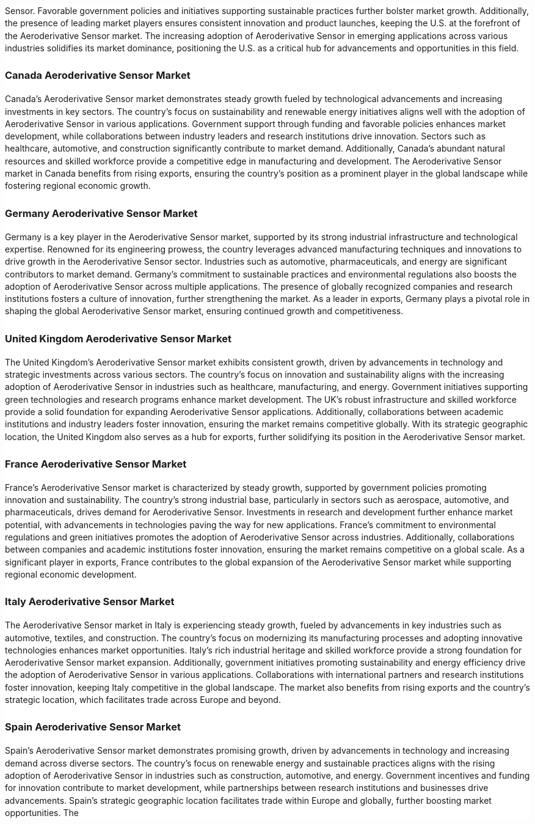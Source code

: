 Sensor. Favorable government policies and initiatives supporting sustainable practices further bolster market growth. Additionally, the presence of leading market players ensures consistent innovation and product launches, keeping the U.S. at the forefront of the Aeroderivative Sensor market. The increasing adoption of Aeroderivative Sensor in emerging applications across various industries solidifies its market dominance, positioning the U.S. as a critical hub for advancements and opportunities in this field.</p><h3>Canada Aeroderivative Sensor Market</h3><p>Canada&rsquo;s Aeroderivative Sensor market demonstrates steady growth fueled by technological advancements and increasing investments in key sectors. The country&rsquo;s focus on sustainability and renewable energy initiatives aligns well with the adoption of Aeroderivative Sensor in various applications. Government support through funding and favorable policies enhances market development, while collaborations between industry leaders and research institutions drive innovation. Sectors such as healthcare, automotive, and construction significantly contribute to market demand. Additionally, Canada&rsquo;s abundant natural resources and skilled workforce provide a competitive edge in manufacturing and development. The Aeroderivative Sensor market in Canada benefits from rising exports, ensuring the country&rsquo;s position as a prominent player in the global landscape while fostering regional economic growth.</p><h3>Germany Aeroderivative Sensor Market</h3><p>Germany is a key player in the Aeroderivative Sensor market, supported by its strong industrial infrastructure and technological expertise. Renowned for its engineering prowess, the country leverages advanced manufacturing techniques and innovations to drive growth in the Aeroderivative Sensor sector. Industries such as automotive, pharmaceuticals, and energy are significant contributors to market demand. Germany&rsquo;s commitment to sustainable practices and environmental regulations also boosts the adoption of Aeroderivative Sensor across multiple applications. The presence of globally recognized companies and research institutions fosters a culture of innovation, further strengthening the market. As a leader in exports, Germany plays a pivotal role in shaping the global Aeroderivative Sensor market, ensuring continued growth and competitiveness.</p><h3>United Kingdom Aeroderivative Sensor Market</h3><p>The United Kingdom&rsquo;s Aeroderivative Sensor market exhibits consistent growth, driven by advancements in technology and strategic investments across various sectors. The country&rsquo;s focus on innovation and sustainability aligns with the increasing adoption of Aeroderivative Sensor in industries such as healthcare, manufacturing, and energy. Government initiatives supporting green technologies and research programs enhance market development. The UK&rsquo;s robust infrastructure and skilled workforce provide a solid foundation for expanding Aeroderivative Sensor applications. Additionally, collaborations between academic institutions and industry leaders foster innovation, ensuring the market remains competitive globally. With its strategic geographic location, the United Kingdom also serves as a hub for exports, further solidifying its position in the Aeroderivative Sensor market.</p><h3>France Aeroderivative Sensor Market</h3><p>France&rsquo;s Aeroderivative Sensor market is characterized by steady growth, supported by government policies promoting innovation and sustainability. The country&rsquo;s strong industrial base, particularly in sectors such as aerospace, automotive, and pharmaceuticals, drives demand for Aeroderivative Sensor. Investments in research and development further enhance market potential, with advancements in technologies paving the way for new applications. France&rsquo;s commitment to environmental regulations and green initiatives promotes the adoption of Aeroderivative Sensor across industries. Additionally, collaborations between companies and academic institutions foster innovation, ensuring the market remains competitive on a global scale. As a significant player in exports, France contributes to the global expansion of the Aeroderivative Sensor market while supporting regional economic development.</p><h3>Italy Aeroderivative Sensor Market</h3><p>The Aeroderivative Sensor market in Italy is experiencing steady growth, fueled by advancements in key industries such as automotive, textiles, and construction. The country&rsquo;s focus on modernizing its manufacturing processes and adopting innovative technologies enhances market opportunities. Italy&rsquo;s rich industrial heritage and skilled workforce provide a strong foundation for Aeroderivative Sensor market expansion. Additionally, government initiatives promoting sustainability and energy efficiency drive the adoption of Aeroderivative Sensor in various applications. Collaborations with international partners and research institutions foster innovation, keeping Italy competitive in the global landscape. The market also benefits from rising exports and the country&rsquo;s strategic location, which facilitates trade across Europe and beyond.</p><h3>Spain Aeroderivative Sensor Market</h3><p>Spain&rsquo;s Aeroderivative Sensor market demonstrates promising growth, driven by advancements in technology and increasing demand across diverse sectors. The country&rsquo;s focus on renewable energy and sustainable practices aligns with the rising adoption of Aeroderivative Sensor in industries such as construction, automotive, and energy. Government incentives and funding for innovation contribute to market development, while partnerships between research institutions and businesses drive advancements. Spain&rsquo;s strategic geographic location facilitates trade within Europe and globally, further boosting market opportunities. The